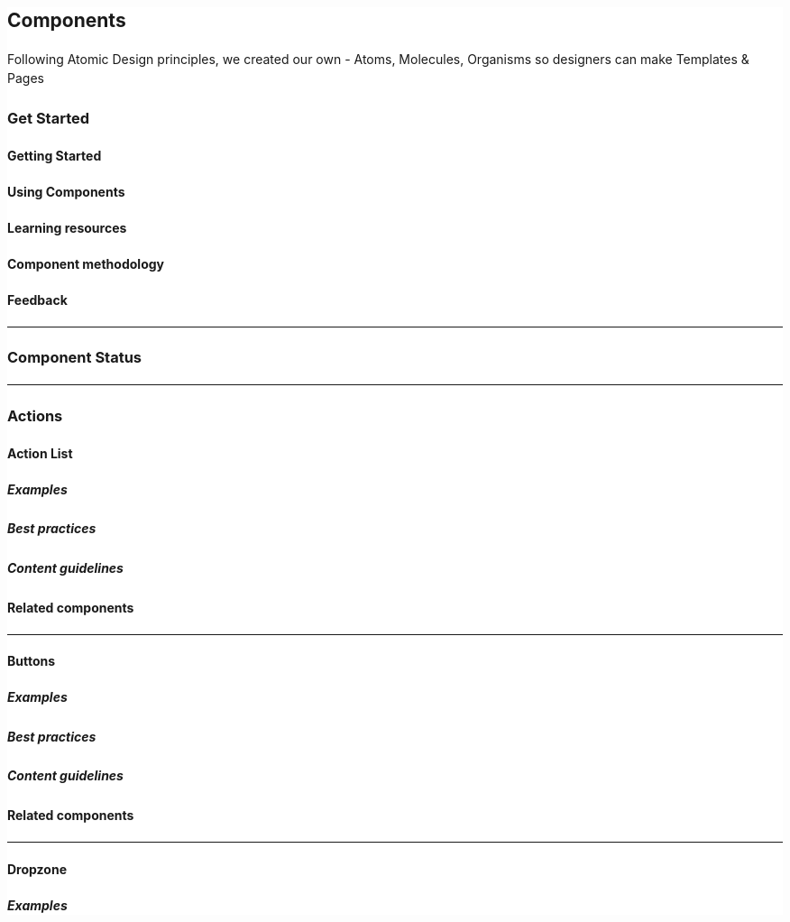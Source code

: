 ## Components

Following Atomic Design principles, we created our own - Atoms, Molecules, Organisms so designers can make Templates & Pages

### Get Started

#### Getting Started

#### Using Components

#### Learning resources

#### Component methodology

#### Feedback

---

### Component Status

---

### Actions

#### Action List

##### Examples

##### Best practices

##### Content guidelines

#### Related components

---

#### Buttons

##### Examples

##### Best practices

##### Content guidelines

#### Related components

---

#### Dropzone

##### Examples
